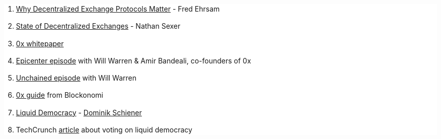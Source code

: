 1.  [Why Decentralized Exchange Protocols Matter](https://medium.com/@FEhrsam/why-decentralized-exchange-protocols-matter-58fb5e08b320) - Fred Ehrsam

2.  [State of Decentralized Exchanges](https://media.consensys.net/state-of-decentralized-exchanges-2018-276dad340c79) - Nathan Sexer

3.  [0x whitepaper](https://0xproject.com/pdfs/0x_white_paper.pdf)

4.  [Epicenter episode](https://www.youtube.com/watch?v=dXdok5GLVUc&t=1s) with Will Warren & Amir Bandeali, co-founders of 0x

5.  [Unchained episode](http://unchainedpodcast.co/will-warren-of-0x-on-why-decentralized-exchanges-are-the-future) with Will Warren

6.  [0x guide](https://blockonomi.com/0x-guide/) from Blockonomi

7.  [Liquid Democracy](https://medium.com/organizer-sandbox/liquid-democracy-true-democracy-for-the-21st-century-7c66f5e53b6f) - [Dominik Schiener](https://twitter.com/DomSchiener)

8.  TechCrunch [article](https://techcrunch.com/2018/02/24/liquid-democracy-uses-blockchain/) about voting on liquid democracy